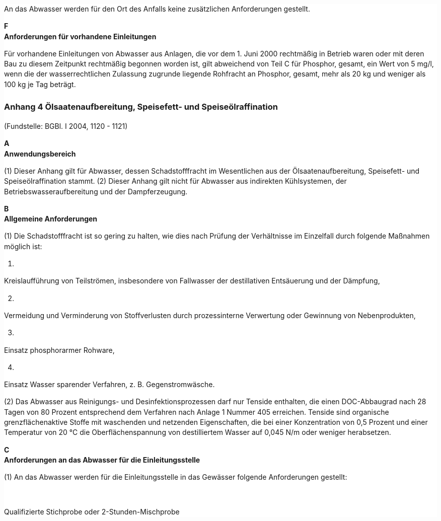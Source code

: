 An das Abwasser werden für den Ort des Anfalls keine zusätzlichen Anforderungen gestellt.

**F**  
**Anforderungen für vorhandene Einleitungen**

Für vorhandene Einleitungen von Abwasser aus Anlagen, die vor dem 1. Juni 2000 rechtmäßig in Betrieb waren oder mit deren Bau zu diesem Zeitpunkt rechtmäßig begonnen worden ist, gilt abweichend von Teil C für Phosphor, gesamt, ein Wert von 5 mg/l, wenn die der wasserrechtlichen Zulassung zugrunde liegende Rohfracht an Phosphor, gesamt, mehr als 20 kg und weniger als 100 kg je Tag beträgt.

### Anhang 4 Ölsaatenaufbereitung, Speisefett- und Speiseölraffination

(Fundstelle: BGBl. I 2004, 1120 - 1121)

**A**  
**Anwendungsbereich**

(1) Dieser Anhang gilt für Abwasser, dessen Schadstofffracht im Wesentlichen aus der Ölsaatenaufbereitung, Speisefett- und Speiseölraffination stammt.
(2) Dieser Anhang gilt nicht für Abwasser aus indirekten Kühlsystemen, der Betriebswasseraufbereitung und der Dampferzeugung.

**B**  
**Allgemeine Anforderungen**

(1) Die Schadstofffracht ist so gering zu halten, wie dies nach Prüfung der Verhältnisse im Einzelfall durch folgende Maßnahmen möglich ist:

1.  
Kreislaufführung von Teilströmen, insbesondere von Fallwasser der destillativen Entsäuerung und der Dämpfung,

2.  
Vermeidung und Verminderung von Stoffverlusten durch prozessinterne Verwertung oder Gewinnung von Nebenprodukten,

3.  
Einsatz phosphorarmer Rohware,

4.  
Einsatz Wasser sparender Verfahren, z. B. Gegenstromwäsche.

(2) Das Abwasser aus Reinigungs- und Desinfektionsprozessen darf nur Tenside enthalten, die einen DOC-Abbaugrad nach 28 Tagen von 80 Prozent entsprechend dem Verfahren nach Anlage 1 Nummer 405 erreichen. Tenside sind organische grenzflächenaktive Stoffe mit waschenden und netzenden Eigenschaften, die bei einer Konzentration von 0,5 Prozent und einer Temperatur von 20 °C die Oberflächenspannung von destilliertem Wasser auf 0,045 N/m oder weniger herabsetzen.

**C**  
**Anforderungen an das Abwasser für die Einleitungsstelle**

(1) An das Abwasser werden für die Einleitungsstelle in das Gewässer folgende Anforderungen gestellt:

 

Qualifizierte Stichprobe oder 2-Stunden-Mischprobe
